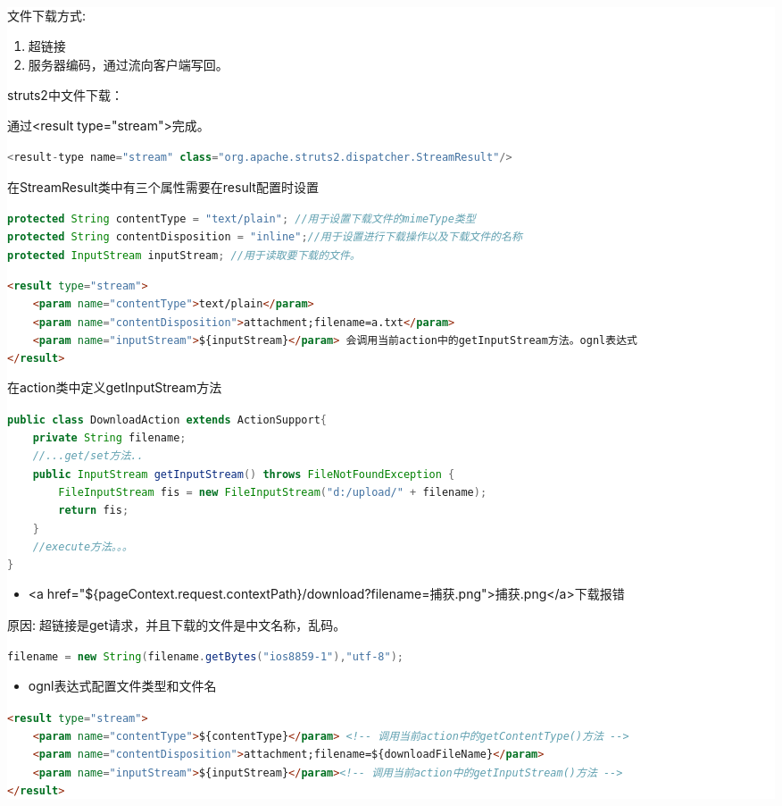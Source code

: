 文件下载方式:

1. 超链接
2. 服务器编码，通过流向客户端写回。

struts2中文件下载：

通过&lt;result type="stream"&gt;完成。

```java
<result-type name="stream" class="org.apache.struts2.dispatcher.StreamResult"/>
```

在StreamResult类中有三个属性需要在result配置时设置

```java
protected String contentType = "text/plain"; //用于设置下载文件的mimeType类型
protected String contentDisposition = "inline";//用于设置进行下载操作以及下载文件的名称
protected InputStream inputStream; //用于读取要下载的文件。
```

```markdown
<result type="stream">
    <param name="contentType">text/plain</param>
    <param name="contentDisposition">attachment;filename=a.txt</param>
    <param name="inputStream">${inputStream}</param> 会调用当前action中的getInputStream方法。ognl表达式
</result>
```

在action类中定义getInputStream方法

```java
public class DownloadAction extends ActionSupport{
    private String filename;
    //...get/set方法..
    public InputStream getInputStream() throws FileNotFoundException {
        FileInputStream fis = new FileInputStream("d:/upload/" + filename);
        return fis;
    }
    //execute方法。。。
}
```

* &lt;a href="${pageContext.request.contextPath}/download?filename=捕获.png"&gt;捕获.png&lt;/a&gt;下载报错

原因: 超链接是get请求，并且下载的文件是中文名称，乱码。

```java
filename = new String(filename.getBytes("ios8859-1"),"utf-8");
```

* ognl表达式配置文件类型和文件名

```markdown
<result type="stream">
    <param name="contentType">${contentType}</param> <!-- 调用当前action中的getContentType()方法 -->
    <param name="contentDisposition">attachment;filename=${downloadFileName}</param>
    <param name="inputStream">${inputStream}</param><!-- 调用当前action中的getInputStream()方法 -->
</result>
```
